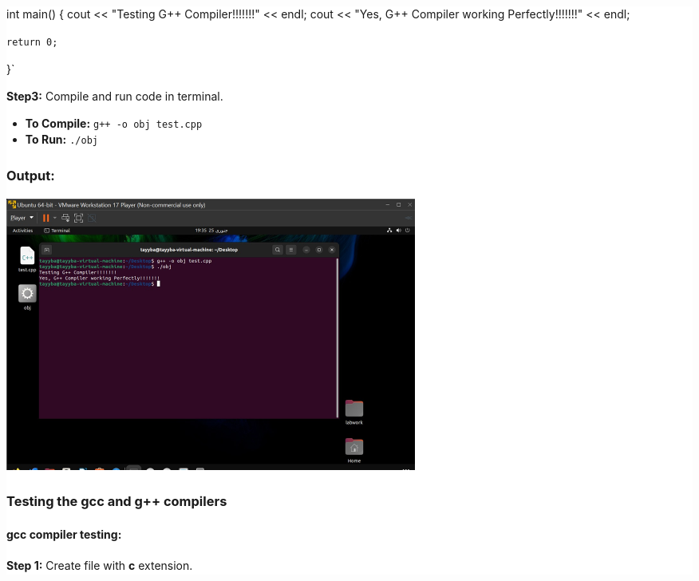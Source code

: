 int main()
{
    cout << "Testing G++ Compiler!!!!!!!" << endl;
    cout << "Yes, G++ Compiler working Perfectly!!!!!!!" << endl;

    return 0;

}`

**Step3:** Compile and run code in terminal.

- **To Compile:**	`g++ -o obj test.cpp`
- **To Run:**                 `./obj`

### Output:

<img src="readMEimgs/c++.jpg" style="zoom: 50%;" />



### Testing the gcc and g++ compilers

#### gcc compiler testing:

**Step 1:** Create file with **c** extension.

